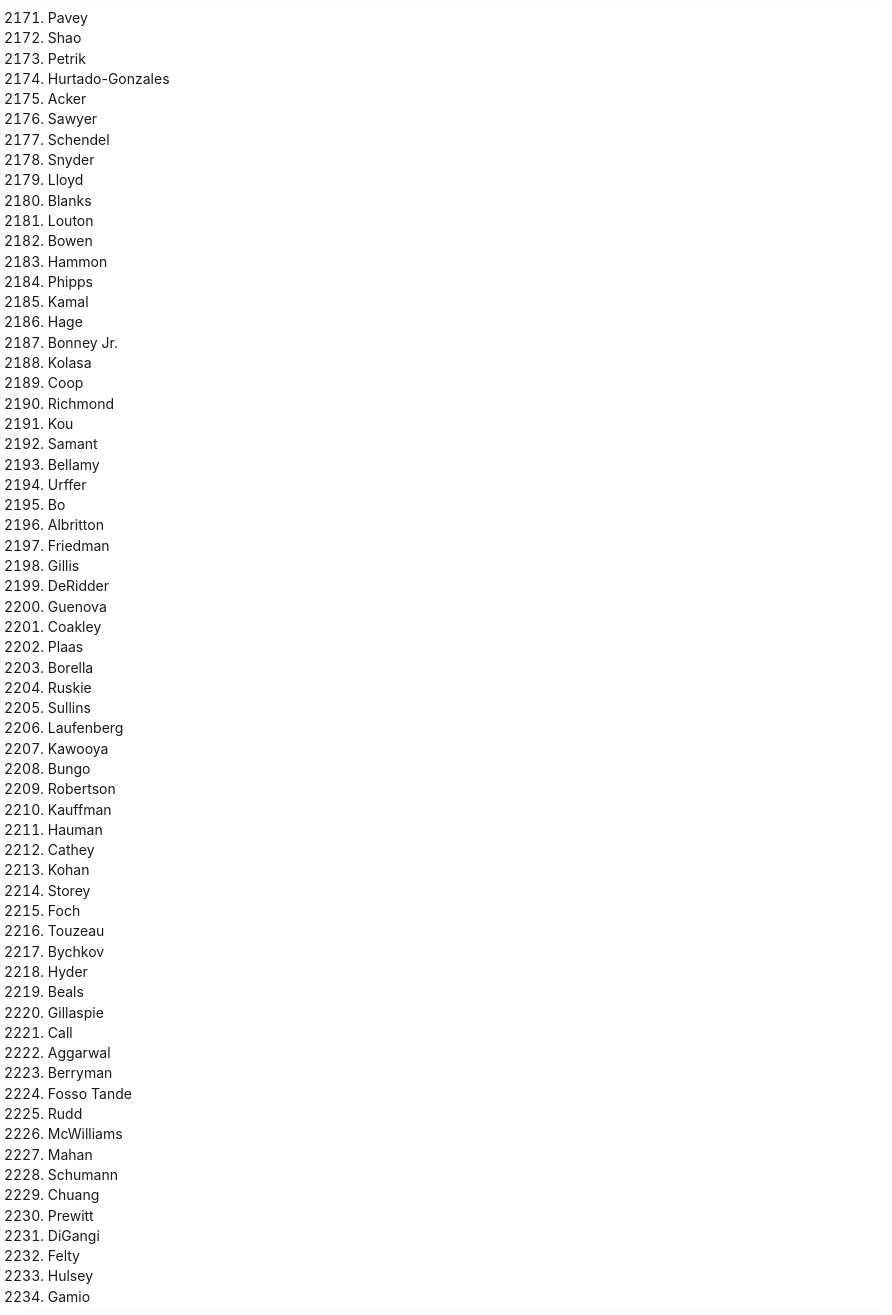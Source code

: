 2171. Pavey
2172. Shao
2173. Petrik
2174. Hurtado-Gonzales
2175. Acker
2176. Sawyer
2177. Schendel
2178. Snyder
2179. Lloyd
2180. Blanks
2181. Louton
2182. Bowen
2183. Hammon
2184. Phipps
2185. Kamal
2186. Hage
2187. Bonney Jr.
2188. Kolasa
2189. Coop
2190. Richmond
2191. Kou
2192. Samant
2193. Bellamy
2194. Urffer
2195. Bo
2196. Albritton
2197. Friedman
2198. Gillis
2199. DeRidder
2200. Guenova
2201. Coakley
2202. Plaas
2203. Borella
2204. Ruskie
2205. Sullins
2206. Laufenberg
2207. Kawooya
2208. Bungo
2209. Robertson
2210. Kauffman
2211. Hauman
2212. Cathey
2213. Kohan
2214. Storey
2215. Foch
2216. Touzeau
2217. Bychkov
2218. Hyder
2219. Beals
2220. Gillaspie
2221. Call
2222. Aggarwal
2223. Berryman
2224. Fosso Tande
2225. Rudd
2226. McWilliams
2227. Mahan
2228. Schumann
2229. Chuang
2230. Prewitt
2231. DiGangi
2232. Felty
2233. Hulsey
2234. Gamio
